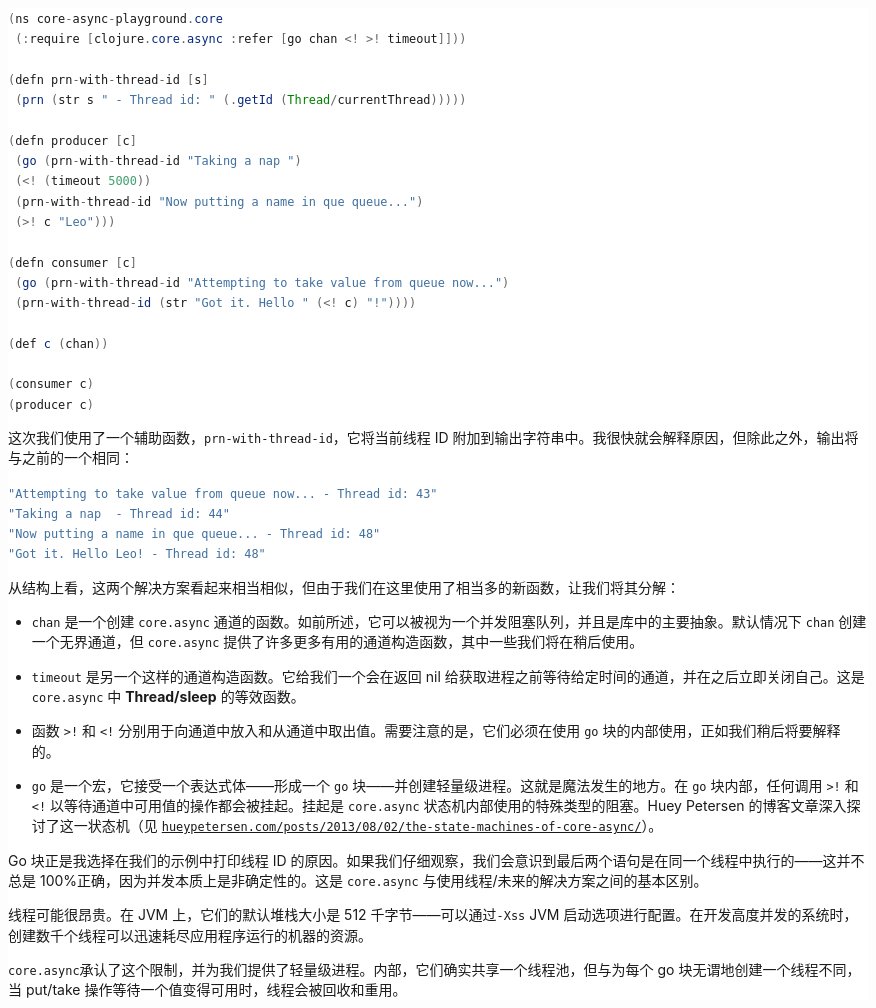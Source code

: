 ```java
(ns core-async-playground.core
 (:require [clojure.core.async :refer [go chan <! >! timeout]]))

(defn prn-with-thread-id [s]
 (prn (str s " - Thread id: " (.getId (Thread/currentThread)))))

(defn producer [c]
 (go (prn-with-thread-id "Taking a nap ")
 (<! (timeout 5000))
 (prn-with-thread-id "Now putting a name in que queue...")
 (>! c "Leo")))

(defn consumer [c]
 (go (prn-with-thread-id "Attempting to take value from queue now...")
 (prn-with-thread-id (str "Got it. Hello " (<! c) "!"))))

(def c (chan))

(consumer c)
(producer c)

```

这次我们使用了一个辅助函数，`prn-with-thread-id`，它将当前线程 ID 附加到输出字符串中。我很快就会解释原因，但除此之外，输出将与之前的一个相同：

```java
"Attempting to take value from queue now... - Thread id: 43"
"Taking a nap  - Thread id: 44"
"Now putting a name in que queue... - Thread id: 48"
"Got it. Hello Leo! - Thread id: 48"

```

从结构上看，这两个解决方案看起来相当相似，但由于我们在这里使用了相当多的新函数，让我们将其分解：

+   `chan` 是一个创建 `core.async` 通道的函数。如前所述，它可以被视为一个并发阻塞队列，并且是库中的主要抽象。默认情况下 `chan` 创建一个无界通道，但 `core.async` 提供了许多更多有用的通道构造函数，其中一些我们将在稍后使用。

+   `timeout` 是另一个这样的通道构造函数。它给我们一个会在返回 nil 给获取进程之前等待给定时间的通道，并在之后立即关闭自己。这是 `core.async` 中 **Thread/sleep** 的等效函数。

+   函数 `>!` 和 `<!` 分别用于向通道中放入和从通道中取出值。需要注意的是，它们必须在使用 `go` 块的内部使用，正如我们稍后将要解释的。

+   `go` 是一个宏，它接受一个表达式体——形成一个 `go` 块——并创建轻量级进程。这就是魔法发生的地方。在 `go` 块内部，任何调用 `>!` 和 `<!` 以等待通道中可用值的操作都会被挂起。挂起是 `core.async` 状态机内部使用的特殊类型的阻塞。Huey Petersen 的博客文章深入探讨了这一状态机（见 [`hueypetersen.com/posts/2013/08/02/the-state-machines-of-core-async/`](http://hueypetersen.com/posts/2013/08/02/the-state-machines-of-core-async/)）。

Go 块正是我选择在我们的示例中打印线程 ID 的原因。如果我们仔细观察，我们会意识到最后两个语句是在同一个线程中执行的——这并不总是 100%正确，因为并发本质上是非确定性的。这是 `core.async` 与使用线程/未来的解决方案之间的基本区别。

线程可能很昂贵。在 JVM 上，它们的默认堆栈大小是 512 千字节——可以通过`-Xss` JVM 启动选项进行配置。在开发高度并发的系统时，创建数千个线程可以迅速耗尽应用程序运行的机器的资源。

`core.async`承认了这个限制，并为我们提供了轻量级进程。内部，它们确实共享一个线程池，但与为每个 go 块无谓地创建一个线程不同，当 put/take 操作等待一个值变得可用时，线程会被回收和重用。
